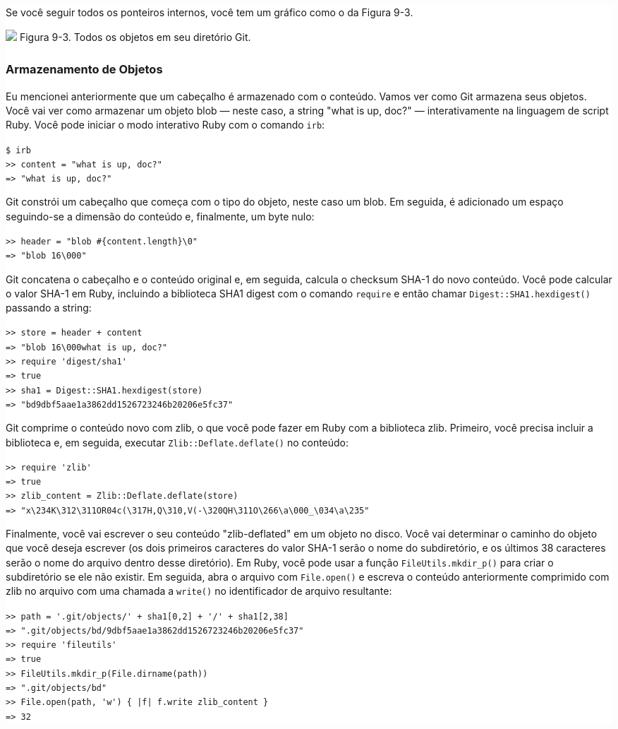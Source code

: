 Se você seguir todos os ponteiros internos, você tem um gráfico como o da Figura 9-3.

![](/figures/18333fig0903-tn.png)
Figura 9-3. Todos os objetos em seu diretório Git.

### Armazenamento de Objetos ###

Eu mencionei anteriormente que um cabeçalho é armazenado com o conteúdo. Vamos ver como Git armazena seus objetos. Você vai ver como armazenar um objeto blob — neste caso, a string "what is up, doc?" — interativamente na linguagem de script Ruby. Você pode iniciar o modo interativo Ruby com o comando `irb`:

    $ irb
    >> content = "what is up, doc?"
    => "what is up, doc?"

Git constrói um cabeçalho que começa com o tipo do objeto, neste caso um blob. Em seguida, é adicionado um espaço seguindo-se a dimensão do conteúdo e, finalmente, um byte nulo:

    >> header = "blob #{content.length}\0"
    => "blob 16\000"

Git concatena o cabeçalho e o conteúdo original e, em seguida, calcula o checksum SHA-1 do novo conteúdo. Você pode calcular o valor SHA-1 em Ruby, incluindo a biblioteca SHA1 digest com o comando `require` e então chamar `Digest::SHA1.hexdigest()` passando a string:

    >> store = header + content
    => "blob 16\000what is up, doc?"
    >> require 'digest/sha1'
    => true
    >> sha1 = Digest::SHA1.hexdigest(store)
    => "bd9dbf5aae1a3862dd1526723246b20206e5fc37"

Git comprime o conteúdo novo com zlib, o que você pode fazer em Ruby com a biblioteca zlib. Primeiro, você precisa incluir a biblioteca e, em seguida, executar  `Zlib::Deflate.deflate()` no conteúdo:

    >> require 'zlib'
    => true
    >> zlib_content = Zlib::Deflate.deflate(store)
    => "x\234K\312\311OR04c(\317H,Q\310,V(-\320QH\311O\266\a\000_\034\a\235"

Finalmente, você vai escrever o seu conteúdo "zlib-deflated" em um objeto no disco. Você vai determinar o caminho do objeto que você deseja escrever (os dois primeiros caracteres do valor SHA-1 serão o nome do subdiretório, e os últimos 38 caracteres serão o nome do arquivo dentro desse diretório). Em Ruby, você pode usar a função `FileUtils.mkdir_p()` para criar o subdiretório se ele não existir. Em seguida, abra o arquivo com `File.open()` e escreva o conteúdo anteriormente comprimido com zlib no arquivo com uma chamada a `write()` no identificador de arquivo resultante:

    >> path = '.git/objects/' + sha1[0,2] + '/' + sha1[2,38]
    => ".git/objects/bd/9dbf5aae1a3862dd1526723246b20206e5fc37"
    >> require 'fileutils'
    => true
    >> FileUtils.mkdir_p(File.dirname(path))
    => ".git/objects/bd"
    >> File.open(path, 'w') { |f| f.write zlib_content }
    => 32
